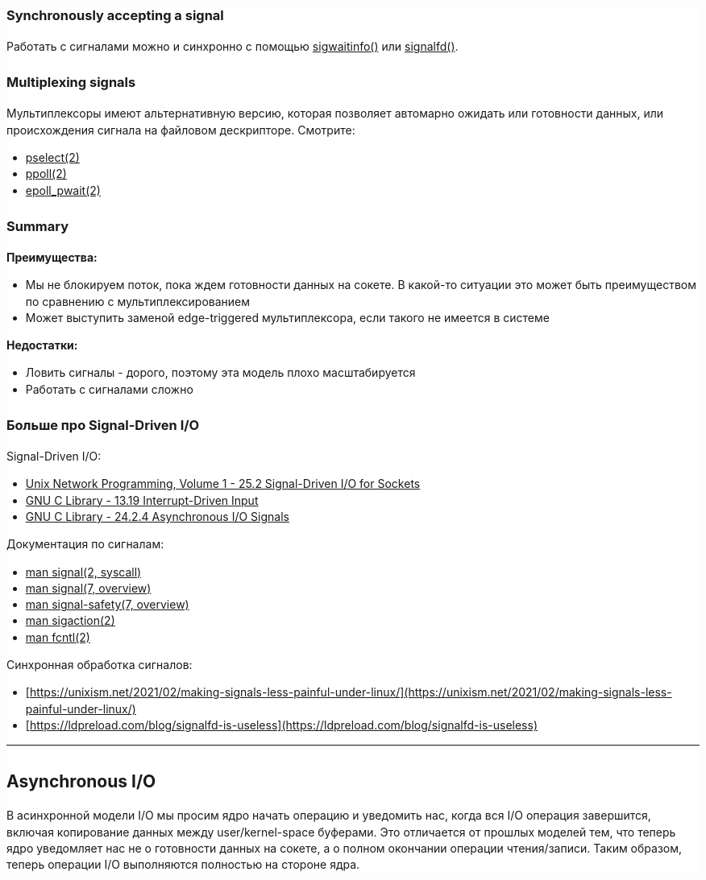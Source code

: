 ### Synchronously accepting a signal

Работать с сигналами можно и синхронно с помощью [sigwaitinfo()](https://man7.org/linux/man-pages/man2/sigwaitinfo.2.html) или [signalfd()](https://man7.org/linux/man-pages/man2/signalfd.2.html).

### Multiplexing signals

Мультиплексоры имеют альтернативную версию, которая позволяет автомарно ожидать или готовности данных, или происхождения сигнала на файловом дескрипторе. Смотрите:
- [pselect(2)](https://man7.org/linux/man-pages/man2/select.2.html)
- [ppoll(2)](https://man7.org/linux/man-pages/man2/poll.2.html)
- [epoll_pwait(2)](https://man7.org/linux/man-pages/man2/epoll_wait.2.html)

### Summary

**Преимущества:**
- Мы не блокируем поток, пока ждем готовности данных на сокете. В какой-то ситуации это может быть преимуществом по сравнению с мультиплексированием
- Может выступить заменой edge-triggered мультиплексора, если такого не имеется в системе

**Недостатки:**
- Ловить сигналы - дорого, поэтому эта модель плохо масштабируется
- Работать с сигналами сложно

### Больше про Signal-Driven I/O

Signal-Driven I/O:
- [Unix Network Programming, Volume 1 - 25.2 Signal-Driven I/O for Sockets](https://www.masterraghu.com/subjects/np/introduction/unix_network_programming_v1.3/ch25lev1sec2.html)
- [GNU C Library - 13.19 Interrupt-Driven Input](https://www.gnu.org/software/libc/manual/html_node/Interrupt-Input.html)
- [GNU C Library - 24.2.4 Asynchronous I/O Signals](https://www.gnu.org/software/libc/manual/html_node/Asynchronous-I_002fO-Signals.html)

Документация по сигналам:
- [man signal(2, syscall)](https://man7.org/linux/man-pages/man2/signal.2.html)
- [man signal(7, overview)](https://man7.org/linux/man-pages/man7/signal.7.html)
- [man signal-safety(7, overview)](https://man7.org/linux/man-pages/man7/signal.7.html)
- [man sigaction(2)](https://man7.org/linux/man-pages/man2/sigaction.2.html)
- [man fcntl(2)](https://man7.org/linux/man-pages/man2/fcntl.2.html)

Синхронная обработка сигналов:
- [https://unixism.net/2021/02/making-signals-less-painful-under-linux/](https://unixism.net/2021/02/making-signals-less-painful-under-linux/)
- [https://ldpreload.com/blog/signalfd-is-useless](https://ldpreload.com/blog/signalfd-is-useless)

---

## Asynchronous I/O

В асинхронной модели I/O мы просим ядро начать операцию и уведомить нас, когда вся I/O операция завершится, включая копирование данных между user/kernel-space буферами. Это отличается от прошлых моделей тем, что теперь ядро уведомляет нас не о готовности данных на сокете, а о полном окончании операции чтения/записи. Таким образом, теперь операции I/O выполняются полностью на стороне ядра.
